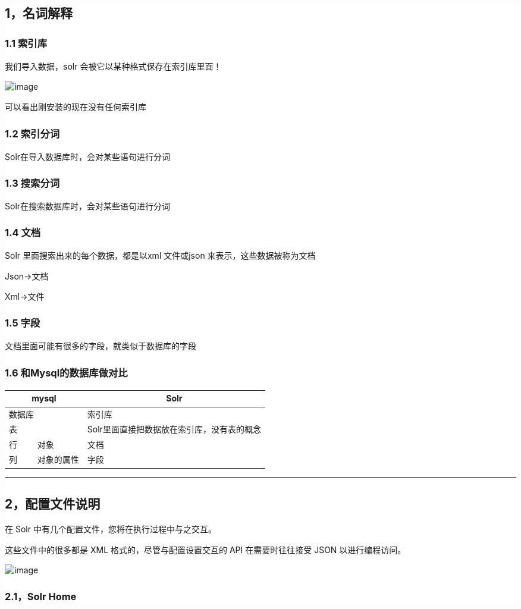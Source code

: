 ## 1，名词解释

### 1.1 索引库

我们导入数据，solr 会被它以某种格式保存在索引库里面！

![image](https://picgo-1301208976.cos.ap-beijing.myqcloud.com//typora0.4579439520243731.png)

可以看出刚安装的现在没有任何索引库

### 1.2 索引分词

Solr在导入数据库时，会对某些语句进行分词

### 1.3 搜索分词

Solr在搜索数据库时，会对某些语句进行分词

### 1.4 文档

Solr 里面搜索出来的每个数据，都是以xml 文件或json 来表示，这些数据被称为文档

Json->文档

Xml->文件

### 1.5 字段

文档里面可能有很多的字段，就类似于数据库的字段

### 1.6 和Mysql的数据库做对比

| mysql                 | Solr                                       |
| --------------------- | ------------------------------------------ |
| 数据库                | 索引库                                     |
| 表                    | Solr里面直接把数据放在索引库，没有表的概念 |
| 行         对象       | 文档                                       |
| 列         对象的属性 | 字段                                       |

---

## 2，配置文件说明

在 Solr 中有几个配置文件，您将在执行过程中与之交互。

这些文件中的很多都是 XML 格式的，尽管与配置设置交互的 API 在需要时往往接受 JSON 以进行编程访问。

![image](https://picgo-1301208976.cos.ap-beijing.myqcloud.com//typora0.9868608262023318.png)

### 2.1，Solr Home
